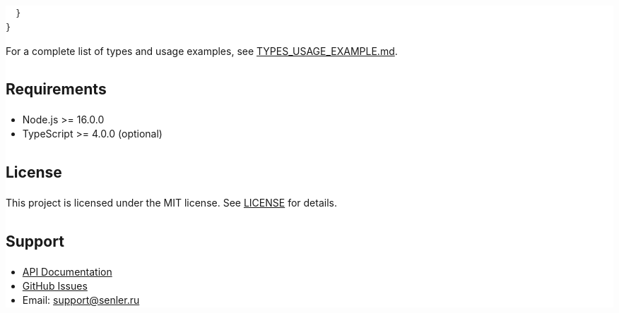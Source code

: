 ```typescript
  }
}
```

For a complete list of types and usage examples, see [TYPES_USAGE_EXAMPLE.md](./TYPES_USAGE_EXAMPLE.md).

## Requirements

- Node.js >= 16.0.0
- TypeScript >= 4.0.0 (optional)

## License

This project is licensed under the MIT license. See [LICENSE](./LICENSE) for details.

## Support

- [API Documentation](https://help.senler.ru/senler/dev/api)
- [GitHub Issues](https://github.com/SenlerBot/senler-sdk/issues)
- Email: support@senler.ru 